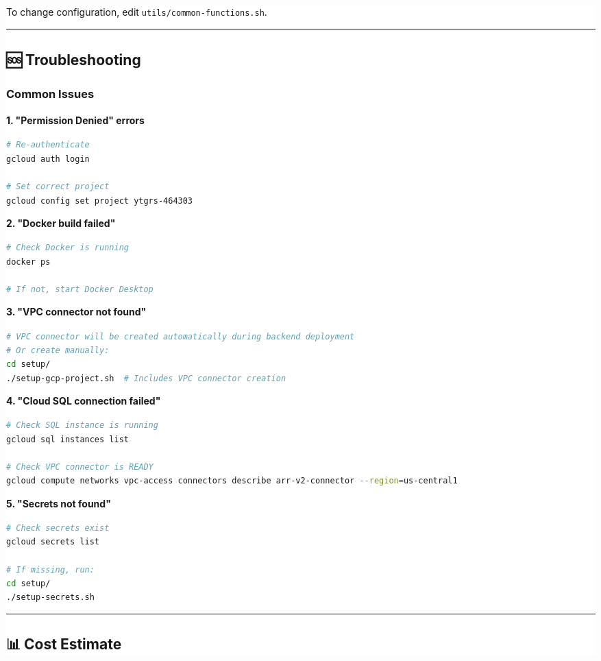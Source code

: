 To change configuration, edit `utils/common-functions.sh`.

---

## 🆘 Troubleshooting

### Common Issues

**1. "Permission Denied" errors**
```bash
# Re-authenticate
gcloud auth login

# Set correct project
gcloud config set project ytgrs-464303
```

**2. "Docker build failed"**
```bash
# Check Docker is running
docker ps

# If not, start Docker Desktop
```

**3. "VPC connector not found"**
```bash
# VPC connector will be created automatically during backend deployment
# Or create manually:
cd setup/
./setup-gcp-project.sh  # Includes VPC connector creation
```

**4. "Cloud SQL connection failed"**
```bash
# Check SQL instance is running
gcloud sql instances list

# Check VPC connector is READY
gcloud compute networks vpc-access connectors describe arr-v2-connector --region=us-central1
```

**5. "Secrets not found"**
```bash
# Check secrets exist
gcloud secrets list

# If missing, run:
cd setup/
./setup-secrets.sh
```

---

## 📊 Cost Estimate

